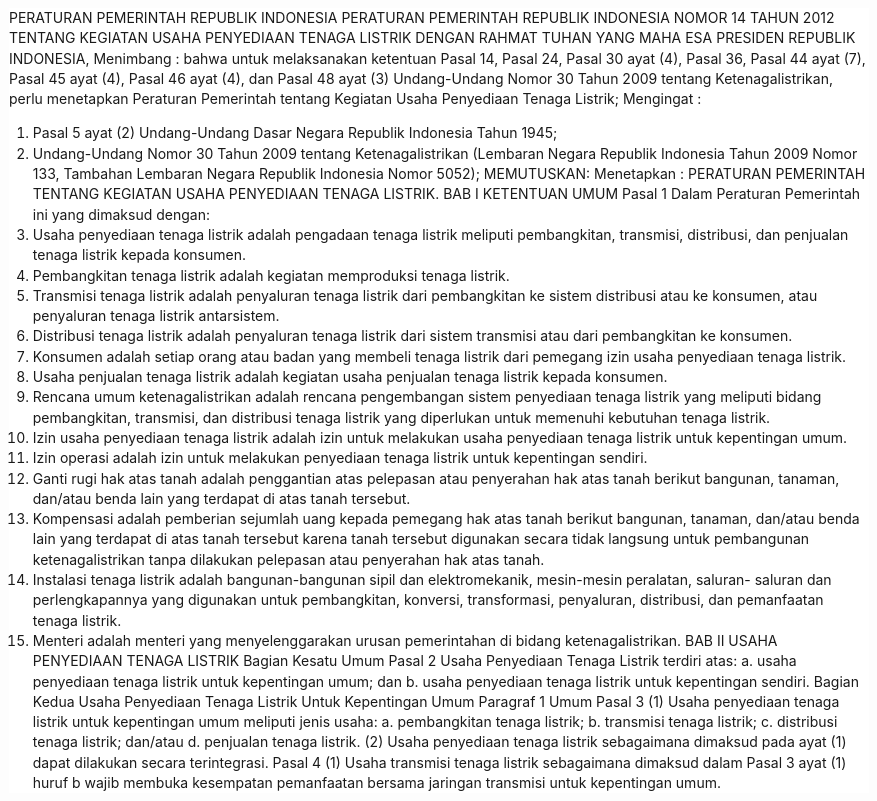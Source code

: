  PERATURAN PEMERINTAH REPUBLIK INDONESIA PERATURAN PEMERINTAH REPUBLIK INDONESIA NOMOR 14 TAHUN 2012 TENTANG KEGIATAN USAHA PENYEDIAAN TENAGA LISTRIK
DENGAN RAHMAT TUHAN YANG MAHA ESA PRESIDEN REPUBLIK INDONESIA,
Menimbang :
 bahwa untuk melaksanakan ketentuan Pasal 14, Pasal 24, Pasal 30 ayat (4), Pasal 36, Pasal 44 ayat (7), Pasal 45 ayat (4), Pasal 46 ayat (4), dan Pasal 48 ayat (3) Undang-Undang Nomor 30 Tahun 2009 tentang Ketenagalistrikan, perlu menetapkan Peraturan Pemerintah tentang Kegiatan Usaha Penyediaan Tenaga Listrik;
Mengingat :

1. Pasal 5 ayat (2) Undang-Undang Dasar Negara Republik Indonesia Tahun 1945;
2. Undang-Undang Nomor 30 Tahun 2009 tentang Ketenagalistrikan (Lembaran Negara Republik Indonesia Tahun 2009 Nomor 133, Tambahan Lembaran Negara Republik Indonesia Nomor 5052);
MEMUTUSKAN:
 Menetapkan : PERATURAN PEMERINTAH TENTANG KEGIATAN USAHA PENYEDIAAN TENAGA LISTRIK.
BAB I KETENTUAN UMUM
Pasal 1
Dalam Peraturan Pemerintah ini yang dimaksud dengan:
1. Usaha penyediaan tenaga listrik adalah pengadaan tenaga listrik meliputi pembangkitan, transmisi, distribusi, dan penjualan tenaga listrik kepada konsumen.
2. Pembangkitan tenaga listrik adalah kegiatan memproduksi tenaga listrik.
3. Transmisi tenaga listrik adalah penyaluran tenaga listrik dari pembangkitan ke sistem distribusi atau ke konsumen, atau penyaluran tenaga listrik antarsistem.
4. Distribusi tenaga listrik adalah penyaluran tenaga listrik dari sistem transmisi atau dari pembangkitan ke konsumen.
5. Konsumen adalah setiap orang atau badan yang membeli tenaga listrik dari pemegang izin usaha penyediaan tenaga listrik.
6. Usaha penjualan tenaga listrik adalah kegiatan usaha penjualan tenaga listrik kepada konsumen.
7. Rencana umum ketenagalistrikan adalah rencana pengembangan sistem penyediaan tenaga listrik yang meliputi bidang pembangkitan, transmisi, dan distribusi tenaga listrik yang diperlukan untuk memenuhi kebutuhan tenaga listrik.
8. Izin usaha penyediaan tenaga listrik adalah izin untuk melakukan usaha penyediaan tenaga listrik untuk kepentingan umum.
9. Izin operasi adalah izin untuk melakukan penyediaan tenaga listrik untuk kepentingan sendiri.
10. Ganti rugi hak atas tanah adalah penggantian atas pelepasan atau penyerahan hak atas tanah berikut bangunan, tanaman, dan/atau benda lain yang terdapat di atas tanah tersebut.
11. Kompensasi adalah pemberian sejumlah uang kepada pemegang hak atas tanah berikut bangunan, tanaman, dan/atau benda lain yang terdapat di atas tanah tersebut karena tanah tersebut digunakan secara tidak langsung untuk pembangunan ketenagalistrikan tanpa dilakukan pelepasan atau penyerahan hak atas tanah.
12. Instalasi tenaga listrik adalah bangunan-bangunan sipil dan elektromekanik, mesin-mesin peralatan, saluran- saluran dan perlengkapannya yang digunakan untuk pembangkitan, konversi, transformasi, penyaluran, distribusi, dan pemanfaatan tenaga listrik.
13. Menteri adalah menteri yang menyelenggarakan urusan pemerintahan di bidang ketenagalistrikan.
BAB II USAHA PENYEDIAAN TENAGA LISTRIK
Bagian Kesatu Umum
Pasal 2
Usaha Penyediaan Tenaga Listrik terdiri atas:
a. usaha penyediaan tenaga listrik untuk kepentingan umum; dan
b. usaha penyediaan tenaga listrik untuk kepentingan sendiri.
Bagian Kedua Usaha Penyediaan Tenaga Listrik Untuk Kepentingan Umum Paragraf 1 Umum
Pasal 3
(1) Usaha penyediaan tenaga listrik untuk kepentingan umum meliputi jenis usaha:
a. pembangkitan tenaga listrik;
b. transmisi tenaga listrik;
c. distribusi tenaga listrik; dan/atau
d. penjualan tenaga listrik.
(2) Usaha penyediaan tenaga listrik sebagaimana dimaksud pada ayat (1) dapat dilakukan secara terintegrasi.
Pasal 4
(1) Usaha transmisi tenaga listrik sebagaimana dimaksud dalam Pasal 3 ayat (1) huruf b wajib membuka kesempatan pemanfaatan bersama jaringan transmisi untuk kepentingan umum.